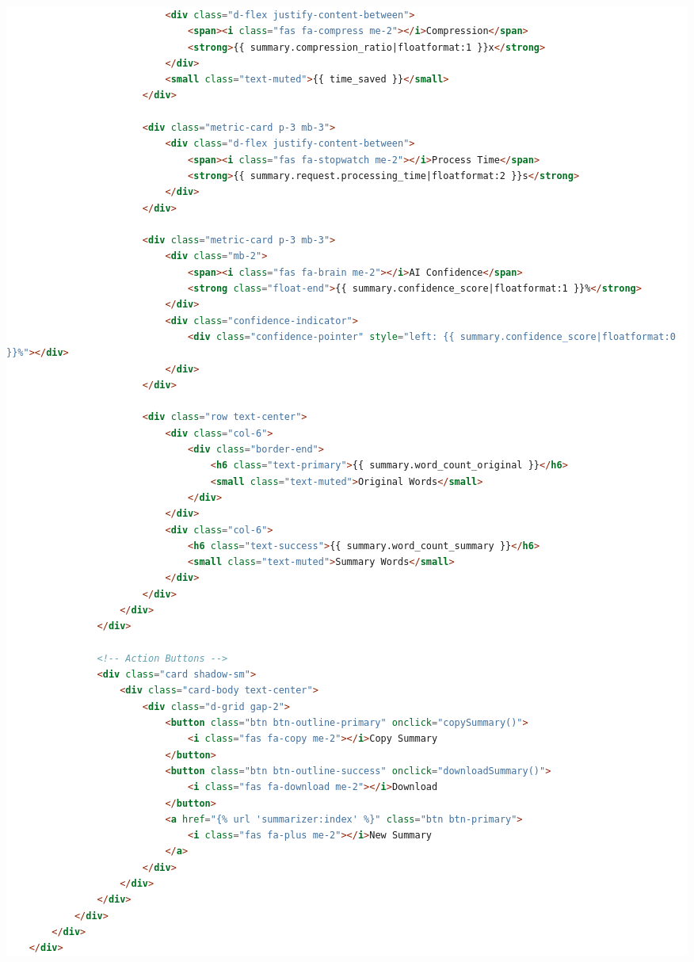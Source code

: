 ```html
                            <div class="d-flex justify-content-between">
                                <span><i class="fas fa-compress me-2"></i>Compression</span>
                                <strong>{{ summary.compression_ratio|floatformat:1 }}x</strong>
                            </div>
                            <small class="text-muted">{{ time_saved }}</small>
                        </div>

                        <div class="metric-card p-3 mb-3">
                            <div class="d-flex justify-content-between">
                                <span><i class="fas fa-stopwatch me-2"></i>Process Time</span>
                                <strong>{{ summary.request.processing_time|floatformat:2 }}s</strong>
                            </div>
                        </div>

                        <div class="metric-card p-3 mb-3">
                            <div class="mb-2">
                                <span><i class="fas fa-brain me-2"></i>AI Confidence</span>
                                <strong class="float-end">{{ summary.confidence_score|floatformat:1 }}%</strong>
                            </div>
                            <div class="confidence-indicator">
                                <div class="confidence-pointer" style="left: {{ summary.confidence_score|floatformat:0 }}%"></div>
                            </div>
                        </div>

                        <div class="row text-center">
                            <div class="col-6">
                                <div class="border-end">
                                    <h6 class="text-primary">{{ summary.word_count_original }}</h6>
                                    <small class="text-muted">Original Words</small>
                                </div>
                            </div>
                            <div class="col-6">
                                <h6 class="text-success">{{ summary.word_count_summary }}</h6>
                                <small class="text-muted">Summary Words</small>
                            </div>
                        </div>
                    </div>
                </div>

                <!-- Action Buttons -->
                <div class="card shadow-sm">
                    <div class="card-body text-center">
                        <div class="d-grid gap-2">
                            <button class="btn btn-outline-primary" onclick="copySummary()">
                                <i class="fas fa-copy me-2"></i>Copy Summary
                            </button>
                            <button class="btn btn-outline-success" onclick="downloadSummary()">
                                <i class="fas fa-download me-2"></i>Download
                            </button>
                            <a href="{% url 'summarizer:index' %}" class="btn btn-primary">
                                <i class="fas fa-plus me-2"></i>New Summary
                            </a>
                        </div>
                    </div>
                </div>
            </div>
        </div>
    </div>

```